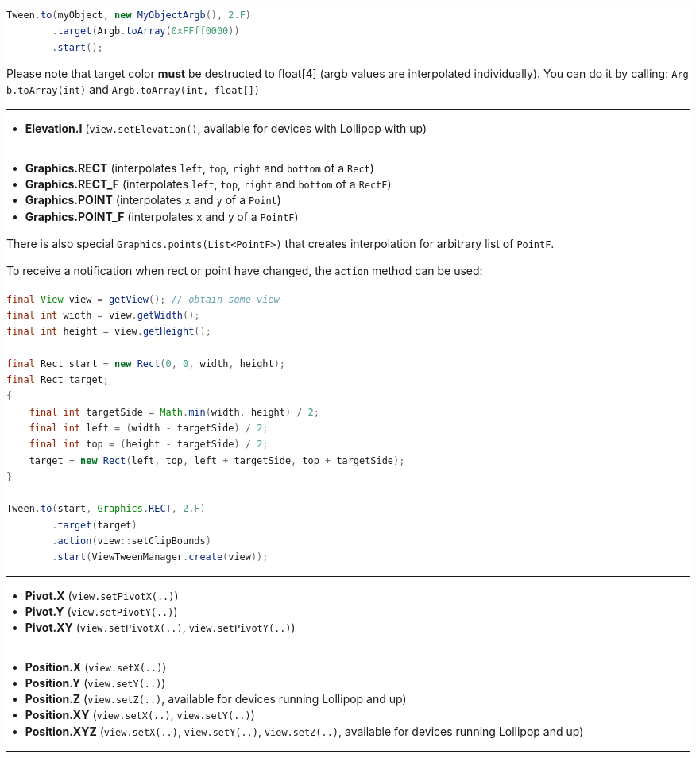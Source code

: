 ```java
Tween.to(myObject, new MyObjectArgb(), 2.F)
        .target(Argb.toArray(0xFFff0000))
        .start();
```

Please note that target color **must** be destructed to float[4] (argb values are interpolated individually). You can do it by calling: `Argb.toArray(int)` and `Argb.toArray(int, float[])`

---

* **Elevation.I** (`view.setElevation()`, available for devices with Lollipop with up)

---

* **Graphics.RECT** (interpolates `left`, `top`, `right` and `bottom` of a `Rect`)
* **Graphics.RECT_F** (interpolates `left`, `top`, `right` and `bottom` of a `RectF`)
* **Graphics.POINT** (interpolates `x` and `y` of a `Point`)
* **Graphics.POINT_F** (interpolates `x` and `y` of a `PointF`)

There is also special `Graphics.points(List<PointF>)` that creates interpolation for arbitrary list of `PointF`.

To receive a notification when rect or point have changed, the `action` method can be used:

```java
final View view = getView(); // obtain some view
final int width = view.getWidth();
final int height = view.getHeight();

final Rect start = new Rect(0, 0, width, height);
final Rect target;
{
    final int targetSide = Math.min(width, height) / 2;
    final int left = (width - targetSide) / 2;
    final int top = (height - targetSide) / 2;
    target = new Rect(left, top, left + targetSide, top + targetSide);
}

Tween.to(start, Graphics.RECT, 2.F)
        .target(target)
        .action(view::setClipBounds)
        .start(ViewTweenManager.create(view));
```

---

* **Pivot.X** (`view.setPivotX(..)`)
* **Pivot.Y** (`view.setPivotY(..)`)
* **Pivot.XY** (`view.setPivotX(..)`, `view.setPivotY(..)`)

---

* **Position.X** (`view.setX(..)`)
* **Position.Y** (`view.setY(..)`)
* **Position.Z** (`view.setZ(..)`, available for devices running Lollipop and up)
* **Position.XY** (`view.setX(..)`, `view.setY(..)`)
* **Position.XYZ** (`view.setX(..)`, `view.setY(..)`, `view.setZ(..)`, available for devices running Lollipop and up)

---